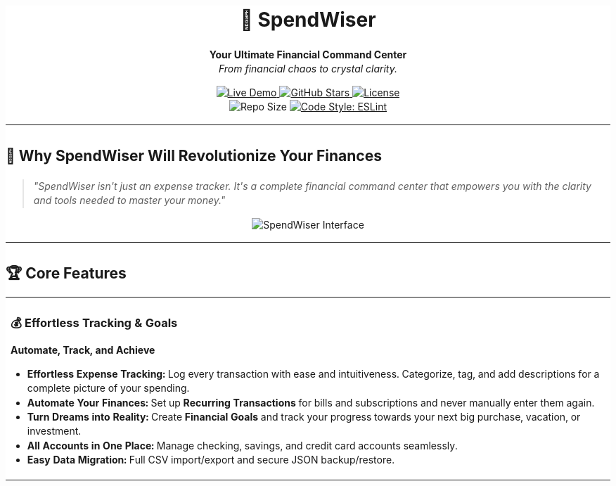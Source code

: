 
<div align="center">

  <h1>💸 SpendWiser</h1>
  
  <p>
    <strong>Your Ultimate Financial Command Center</strong><br>
    <em>From financial chaos to crystal clarity.</em>
  </p>
  
  <p>
    <a href="https://spenditwiser.netlify.app/">
      <img src="https://img.shields.io/badge/🚀%20Live-Visit%20Now-success?style=for-the-badge" alt="Live Demo">
    </a>
    <a href="https://github.com/hariharen9/spendwiser/stargazers">
      <img src="https://img.shields.io/github/stars/hariharen9/spendwiser?style=for-the-badge&logo=github" alt="GitHub Stars">
    </a>
    <a href="LICENSE">
      <img src="https://img.shields.io/badge/License-Noncommercial-blue?style=for-the-badge" alt="License">
    </a>
    <br>
    <img src="https://img.shields.io/github/repo-size/hariharen9/spendwiser?style=for-the-badge" alt="Repo Size">
    <a href="eslint.config.js">
        <img src="https://img.shields.io/badge/code%20style-eslint-4B32C3?style=for-the-badge&logo=eslint" alt="Code Style: ESLint">
    </a>
  </p>
</div>

---

## 🌟 Why SpendWiser Will Revolutionize Your Finances

> *"SpendWiser isn't just an expense tracker. It's a complete financial command center that empowers you with the clarity and tools needed to master your money."*

<div align="center">
  <img src="./Assets/dashboard.gif" alt="SpendWiser Interface" width="900">
</div>

---

## 🏆 Core Features

<div align="center">
<table>
<tr>
<td width="45%">

### 💰 **Effortless Tracking & Goals**
**Automate, Track, and Achieve**
- **Effortless Expense Tracking:** Log every transaction with ease and intuitiveness. Categorize, tag, and add descriptions for a complete picture of your spending.
- **Automate Your Finances:** Set up **Recurring Transactions** for bills and subscriptions and never manually enter them again.
- **Turn Dreams into Reality:** Create **Financial Goals** and track your progress towards your next big purchase, vacation, or investment.
- **All Accounts in One Place:** Manage checking, savings, and credit card accounts seamlessly.
- **Easy Data Migration:** Full CSV import/export and secure JSON backup/restore.
